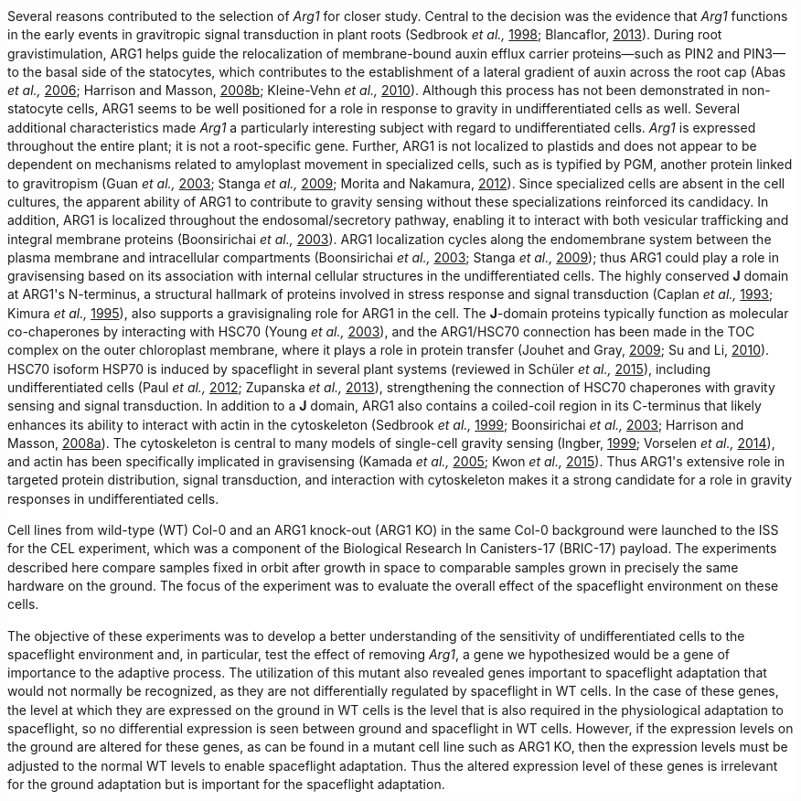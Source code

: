 Several reasons contributed to the selection of _Arg1_ for closer study. Central to the decision was the evidence that _Arg1_ functions in the early events in gravitropic signal transduction in plant roots (Sedbrook _et al.,_ [1998](#B47); Blancaflor, [2013](#B3)). During root gravistimulation, ARG1 helps guide the relocalization of membrane-bound auxin efflux carrier proteins—such as PIN2 and PIN3—to the basal side of the statocytes, which contributes to the establishment of a lateral gradient of auxin across the root cap (Abas _et al.,_ [2006](#B1); Harrison and Masson, [2008b](#B15); Kleine-Vehn _et al.,_ [2010](#B26)). Although this process has not been demonstrated in non-statocyte cells, ARG1 seems to be well positioned for a role in response to gravity in undifferentiated cells as well. Several additional characteristics made _Arg1_ a particularly interesting subject with regard to undifferentiated cells. _Arg1_ is expressed throughout the entire plant; it is not a root-specific gene. Further, ARG1 is not localized to plastids and does not appear to be dependent on mechanisms related to amyloplast movement in specialized cells, such as is typified by PGM, another protein linked to gravitropism (Guan _et al.,_ [2003](#B13); Stanga _et al.,_ [2009](#B53); Morita and Nakamura, [2012](#B30)). Since specialized cells are absent in the cell cultures, the apparent ability of ARG1 to contribute to gravity sensing without these specializations reinforced its candidacy. In addition, ARG1 is localized throughout the endosomal/secretory pathway, enabling it to interact with both vesicular trafficking and integral membrane proteins (Boonsirichai _et al.,_ [2003](#B4)). ARG1 localization cycles along the endomembrane system between the plasma membrane and intracellular compartments (Boonsirichai _et al.,_ [2003](#B4); Stanga _et al.,_ [2009](#B53)); thus ARG1 could play a role in gravisensing based on its association with internal cellular structures in the undifferentiated cells. The highly conserved **J** domain at ARG1's N-terminus, a structural hallmark of proteins involved in stress response and signal transduction (Caplan _et al.,_ [1993](#B6); Kimura _et al.,_ [1995](#B25)), also supports a gravisignaling role for ARG1 in the cell. The **J**\-domain proteins typically function as molecular co-chaperones by interacting with HSC70 (Young _et al.,_ [2003](#B62)), and the ARG1/HSC70 connection has been made in the TOC complex on the outer chloroplast membrane, where it plays a role in protein transfer (Jouhet and Gray, [2009](#B22); Su and Li, [2010](#B54)). HSC70 isoform HSP70 is induced by spaceflight in several plant systems (reviewed in Schüler _et al.,_ [2015](#B45)), including undifferentiated cells (Paul _et al.,_ [2012](#B34); Zupanska _et al.,_ [2013](#B64)), strengthening the connection of HSC70 chaperones with gravity sensing and signal transduction. In addition to a **J** domain, ARG1 also contains a coiled-coil region in its C-terminus that likely enhances its ability to interact with actin in the cytoskeleton (Sedbrook _et al.,_ [1999](#B48); Boonsirichai _et al.,_ [2003](#B4); Harrison and Masson, [2008a](#B14)). The cytoskeleton is central to many models of single-cell gravity sensing (Ingber, [1999](#B19); Vorselen _et al.,_ [2014](#B60)), and actin has been specifically implicated in gravisensing (Kamada _et al.,_ [2005](#B23); Kwon _et al.,_ [2015](#B28)). Thus ARG1's extensive role in targeted protein distribution, signal transduction, and interaction with cytoskeleton makes it a strong candidate for a role in gravity responses in undifferentiated cells.

Cell lines from wild-type (WT) Col-0 and an ARG1 knock-out (ARG1 KO) in the same Col-0 background were launched to the ISS for the CEL experiment, which was a component of the Biological Research In Canisters-17 (BRIC-17) payload. The experiments described here compare samples fixed in orbit after growth in space to comparable samples grown in precisely the same hardware on the ground. The focus of the experiment was to evaluate the overall effect of the spaceflight environment on these cells.

The objective of these experiments was to develop a better understanding of the sensitivity of undifferentiated cells to the spaceflight environment and, in particular, test the effect of removing _Arg1_, a gene we hypothesized would be a gene of importance to the adaptive process. The utilization of this mutant also revealed genes important to spaceflight adaptation that would not normally be recognized, as they are not differentially regulated by spaceflight in WT cells. In the case of these genes, the level at which they are expressed on the ground in WT cells is the level that is also required in the physiological adaptation to spaceflight, so no differential expression is seen between ground and spaceflight in WT cells. However, if the expression levels on the ground are altered for these genes, as can be found in a mutant cell line such as ARG1 KO, then the expression levels must be adjusted to the normal WT levels to enable spaceflight adaptation. Thus the altered expression level of these genes is irrelevant for the ground adaptation but is important for the spaceflight adaptation.
